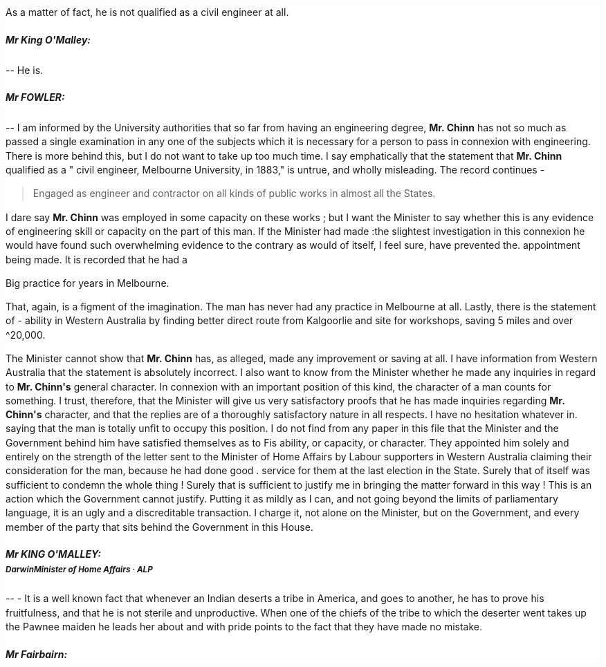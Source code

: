 As a matter of fact, he is not qualified as a civil engineer at all. 

##### Mr King O'Malley:

-- He is. 

##### Mr FOWLER:

-- I am informed by the University authorities that so far from having an engineering degree,  **Mr. Chinn**  has not so much as passed a single examination in any one of the subjects which it is necessary for a person to pass in connexion with engineering. There is more behind this, but I do not want to take up too much time. I say emphatically that the statement that  **Mr. Chinn**  qualified as a " civil engineer, Melbourne University, in 1883," is untrue, and wholly misleading. The record continues - 

  >Engaged as engineer and contractor on all kinds of public works in almost all the States. 

I dare say  **Mr. Chinn**  was employed in some capacity on these works ; but I want the Minister to say whether this is any evidence of engineering skill or capacity on the part of this man. If the Minister had made :the slightest investigation in this connexion he would have found such overwhelming evidence to the contrary as would of itself, I feel sure, have prevented the. appointment being made. It is recorded that he had a 

Big practice for years in Melbourne. 

That, again, is a figment of the imagination. The man has never had any practice in Melbourne at all. Lastly, there is the statement of - ability in Western Australia by finding better direct route from Kalgoorlie and site for workshops, saving 5 miles and over ^20,000. 

The Minister cannot show that  **Mr. Chinn**  has, as alleged, made any improvement or saving at all. I have information from Western Australia that the statement is absolutely incorrect. I also want to know from the Minister whether he made any inquiries in regard to  **Mr. Chinn's**  general character. In connexion with an important position of this kind, the character of a man counts for something. I trust, therefore, that the Minister will give us very satisfactory proofs that he has made inquiries regarding  **Mr. Chinn's**  character, and that the replies are of a thoroughly satisfactory nature in all respects. I have no hesitation whatever in. saying that the man is totally unfit to occupy this position. I do not find from any paper in this file that the Minister and the Government behind him have satisfied themselves as to Fis ability, or capacity, or character. They appointed him solely and entirely on the strength of the letter sent to the Minister of Home Affairs by Labour supporters in Western Australia claiming their consideration for the man, because he had done good . service for them at the last election in the State. Surely that of itself was sufficient to condemn the whole thing ! Surely that  is sufficient to justify me in bringing the matter forward in this way ! This is an action which the Government cannot justify. Putting it as mildly as I can, and not going beyond the limits of parliamentary language, it is an ugly and a discreditable transaction. I charge it, not alone on the Minister, but on the Government, and every member of the party that sits behind the Government in this House. 

##### Mr KING O'MALLEY:<br><small class="text-muted">DarwinMinister of Home Affairs &middot; ALP</small>

-- - It is a well known fact that whenever an Indian deserts a tribe in America, and goes to another, he has to prove his fruitfulness, and that he is not sterile and unproductive. When one of the chiefs of the tribe to which the deserter went takes up the Pawnee maiden he leads her about and with pride points to the fact that they have made no mistake. 

##### Mr Fairbairn:
